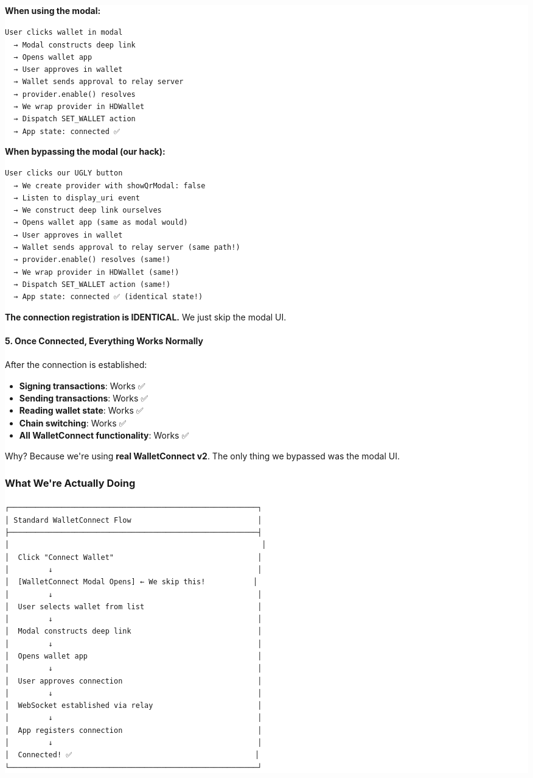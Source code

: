 **When using the modal:**
```
User clicks wallet in modal
  → Modal constructs deep link
  → Opens wallet app
  → User approves in wallet
  → Wallet sends approval to relay server
  → provider.enable() resolves
  → We wrap provider in HDWallet
  → Dispatch SET_WALLET action
  → App state: connected ✅
```

**When bypassing the modal (our hack):**
```
User clicks our UGLY button
  → We create provider with showQrModal: false
  → Listen to display_uri event
  → We construct deep link ourselves
  → Opens wallet app (same as modal would)
  → User approves in wallet
  → Wallet sends approval to relay server (same path!)
  → provider.enable() resolves (same!)
  → We wrap provider in HDWallet (same!)
  → Dispatch SET_WALLET action (same!)
  → App state: connected ✅ (identical state!)
```

**The connection registration is IDENTICAL.** We just skip the modal UI.

#### 5. Once Connected, Everything Works Normally

After the connection is established:
- **Signing transactions**: Works ✅
- **Sending transactions**: Works ✅
- **Reading wallet state**: Works ✅
- **Chain switching**: Works ✅
- **All WalletConnect functionality**: Works ✅

Why? Because we're using **real WalletConnect v2**. The only thing we bypassed was the modal UI.

### What We're Actually Doing

```
┌─────────────────────────────────────────────────────────┐
│ Standard WalletConnect Flow                             │
├─────────────────────────────────────────────────────────┤
│                                                          │
│  Click "Connect Wallet"                                 │
│         ↓                                               │
│  [WalletConnect Modal Opens] ← We skip this!           │
│         ↓                                               │
│  User selects wallet from list                          │
│         ↓                                               │
│  Modal constructs deep link                             │
│         ↓                                               │
│  Opens wallet app                                       │
│         ↓                                               │
│  User approves connection                               │
│         ↓                                               │
│  WebSocket established via relay                        │
│         ↓                                               │
│  App registers connection                               │
│         ↓                                               │
│  Connected! ✅                                          │
└─────────────────────────────────────────────────────────┘

```